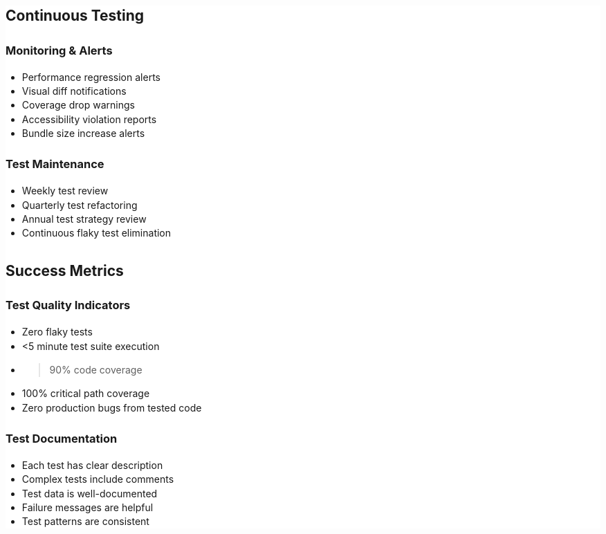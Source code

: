 ## Continuous Testing

### Monitoring & Alerts
- Performance regression alerts
- Visual diff notifications
- Coverage drop warnings
- Accessibility violation reports
- Bundle size increase alerts

### Test Maintenance
- Weekly test review
- Quarterly test refactoring
- Annual test strategy review
- Continuous flaky test elimination

## Success Metrics

### Test Quality Indicators
- Zero flaky tests
- <5 minute test suite execution
- >90% code coverage
- 100% critical path coverage
- Zero production bugs from tested code

### Test Documentation
- Each test has clear description
- Complex tests include comments
- Test data is well-documented
- Failure messages are helpful
- Test patterns are consistent